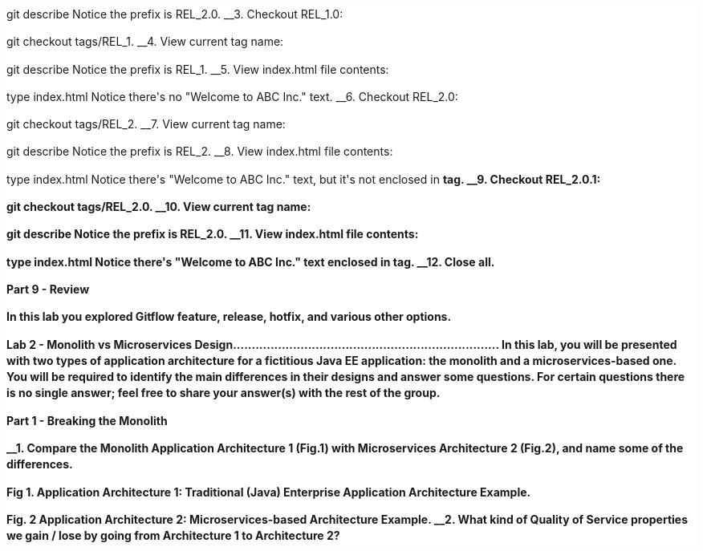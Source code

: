 git describe
Notice the prefix is REL_2.0.
__3. Checkout REL_1.0:

git checkout tags/REL_1.
__4. View current tag name:

git describe
Notice the prefix is REL_1.
__5. View index.html file contents:

type index.html
Notice there's no "Welcome to ABC Inc." text.
__6. Checkout REL_2.0:

git checkout tags/REL_2.
__7. View current tag name:

git describe
Notice the prefix is REL_2.
__8. View index.html file contents:

type index.html
Notice there's "Welcome to ABC Inc." text, but it's not enclosed in <b> tag.
__9. Checkout REL_2.0.1:

git checkout tags/REL_2.0.
__10. View current tag name:

git describe
Notice the prefix is REL_2.0.
__11. View index.html file contents:

type index.html
Notice there's "Welcome to ABC Inc." text enclosed in <b> tag.
__12. Close all.

Part 9 - Review

In this lab you explored Gitflow feature, release, hotfix, and various other options.

Lab 2 - Monolith vs Microservices Design.......................................................................
In this lab, you will be presented with two types of application architecture for a fictitious
Java EE application: the monolith and a microservices-based one. You will be required to
identify the main differences in their designs and answer some questions. For certain
questions there is no single answer; feel free to share your answer(s) with the rest of the
group.

Part 1 - Breaking the Monolith

__1. Compare the Monolith Application Architecture 1 (Fig.1) with Microservices
Architecture 2 (Fig.2), and name some of the differences.

Fig 1. Application Architecture 1: Traditional (Java) Enterprise Application Architecture Example.

Fig. 2 Application Architecture 2: Microservices-based Architecture Example.
__2. What kind of Quality of Service properties we gain / lose by going from
Architecture 1 to Architecture 2?

